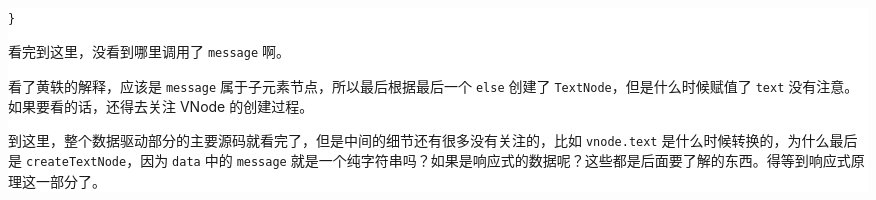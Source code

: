 ```js
}
```

看完到这里，没看到哪里调用了 `message` 啊。

看了黄轶的解释，应该是 `message` 属于子元素节点，所以最后根据最后一个 `else` 创建了 `TextNode`，但是什么时候赋值了 `text` 没有注意。如果要看的话，还得去关注 VNode 的创建过程。

到这里，整个数据驱动部分的主要源码就看完了，但是中间的细节还有很多没有关注的，比如 `vnode.text` 是什么时候转换的，为什么最后是 `createTextNode`，因为 `data` 中的 `message` 就是一个纯字符串吗？如果是响应式的数据呢？这些都是后面要了解的东西。得等到响应式原理这一部分了。